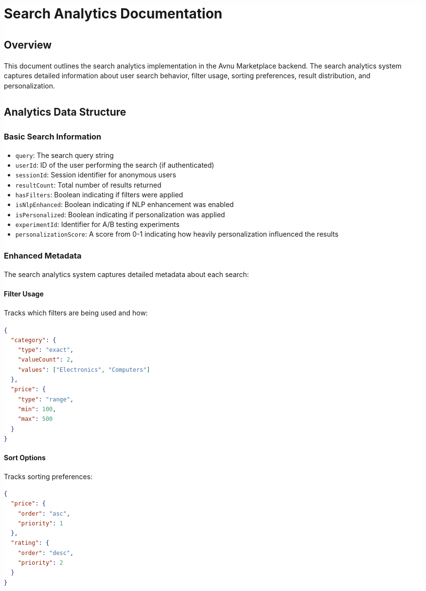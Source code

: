 # Search Analytics Documentation

## Overview

This document outlines the search analytics implementation in the Avnu Marketplace backend. The search analytics system captures detailed information about user search behavior, filter usage, sorting preferences, result distribution, and personalization.

## Analytics Data Structure

### Basic Search Information

- `query`: The search query string
- `userId`: ID of the user performing the search (if authenticated)
- `sessionId`: Session identifier for anonymous users
- `resultCount`: Total number of results returned
- `hasFilters`: Boolean indicating if filters were applied
- `isNlpEnhanced`: Boolean indicating if NLP enhancement was enabled
- `isPersonalized`: Boolean indicating if personalization was applied
- `experimentId`: Identifier for A/B testing experiments
- `personalizationScore`: A score from 0-1 indicating how heavily personalization influenced the results

### Enhanced Metadata

The search analytics system captures detailed metadata about each search:

#### Filter Usage

Tracks which filters are being used and how:

```json
{
  "category": {
    "type": "exact",
    "valueCount": 2,
    "values": ["Electronics", "Computers"]
  },
  "price": {
    "type": "range",
    "min": 100,
    "max": 500
  }
}
```

#### Sort Options

Tracks sorting preferences:

```json
{
  "price": {
    "order": "asc",
    "priority": 1
  },
  "rating": {
    "order": "desc",
    "priority": 2
  }
}
```
